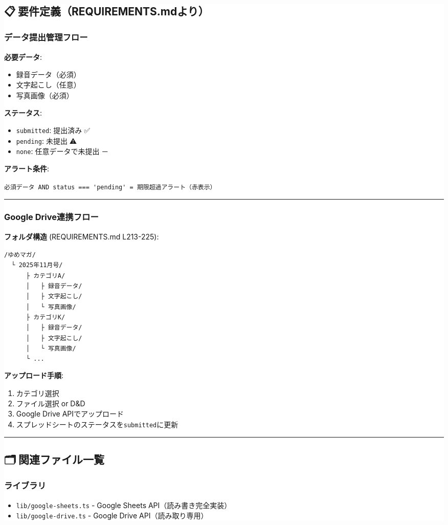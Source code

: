 
## 📋 要件定義（REQUIREMENTS.mdより）

### データ提出管理フロー

**必要データ**:
- 録音データ（必須）
- 文字起こし（任意）
- 写真画像（必須）

**ステータス**:
- `submitted`: 提出済み ✅
- `pending`: 未提出 ⚠️
- `none`: 任意データで未提出 －

**アラート条件**:
```
必須データ AND status === 'pending' = 期限超過アラート（赤表示）
```

---

### Google Drive連携フロー

**フォルダ構造** (REQUIREMENTS.md L213-225):
```
/ゆめマガ/
  └ 2025年11月号/
      ├ カテゴリA/
      │   ├ 録音データ/
      │   ├ 文字起こし/
      │   └ 写真画像/
      ├ カテゴリK/
      │   ├ 録音データ/
      │   ├ 文字起こし/
      │   └ 写真画像/
      └ ...
```

**アップロード手順**:
1. カテゴリ選択
2. ファイル選択 or D&D
3. Google Drive APIでアップロード
4. スプレッドシートのステータスを`submitted`に更新

---

## 🗂️ 関連ファイル一覧

### ライブラリ
- `lib/google-sheets.ts` - Google Sheets API（読み書き完全実装）
- `lib/google-drive.ts` - Google Drive API（読み取り専用）
